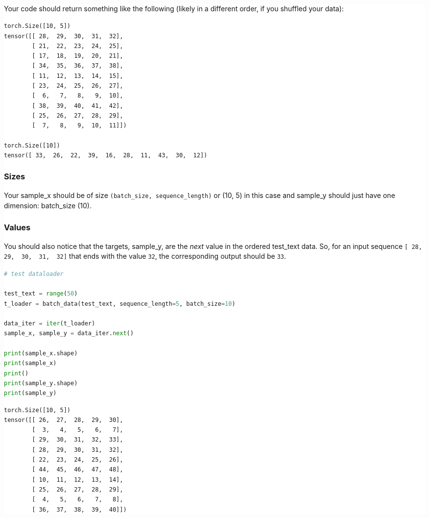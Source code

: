 Your code should return something like the following (likely in a different order, if you shuffled your data):

```
torch.Size([10, 5])
tensor([[ 28,  29,  30,  31,  32],
        [ 21,  22,  23,  24,  25],
        [ 17,  18,  19,  20,  21],
        [ 34,  35,  36,  37,  38],
        [ 11,  12,  13,  14,  15],
        [ 23,  24,  25,  26,  27],
        [  6,   7,   8,   9,  10],
        [ 38,  39,  40,  41,  42],
        [ 25,  26,  27,  28,  29],
        [  7,   8,   9,  10,  11]])

torch.Size([10])
tensor([ 33,  26,  22,  39,  16,  28,  11,  43,  30,  12])
```

### Sizes
Your sample_x should be of size `(batch_size, sequence_length)` or (10, 5) in this case and sample_y should just have one dimension: batch_size (10). 

### Values

You should also notice that the targets, sample_y, are the *next* value in the ordered test_text data. So, for an input sequence `[ 28,  29,  30,  31,  32]` that ends with the value `32`, the corresponding output should be `33`.


```python
# test dataloader

test_text = range(50)
t_loader = batch_data(test_text, sequence_length=5, batch_size=10)

data_iter = iter(t_loader)
sample_x, sample_y = data_iter.next()

print(sample_x.shape)
print(sample_x)
print()
print(sample_y.shape)
print(sample_y)
```

    torch.Size([10, 5])
    tensor([[ 26,  27,  28,  29,  30],
            [  3,   4,   5,   6,   7],
            [ 29,  30,  31,  32,  33],
            [ 28,  29,  30,  31,  32],
            [ 22,  23,  24,  25,  26],
            [ 44,  45,  46,  47,  48],
            [ 10,  11,  12,  13,  14],
            [ 25,  26,  27,  28,  29],
            [  4,   5,   6,   7,   8],
            [ 36,  37,  38,  39,  40]])
    